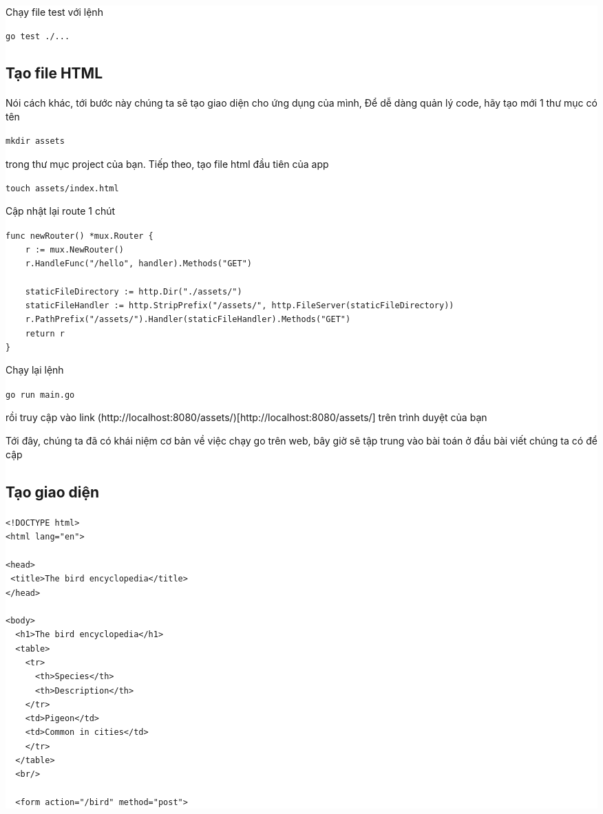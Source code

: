 
Chạy file test với lệnh

```
go test ./...
```

## Tạo file HTML

Nói cách khác, tới bước này chúng ta sẽ tạo giao diện cho ứng dụng của mình, Để dễ dàng quản lý code, hãy tạo mới 1 thư mục có tên 

```
mkdir assets
```
trong thư mục project của bạn. Tiếp theo, tạo file html đầu tiên của app

```
touch assets/index.html
```
Cập nhật lại route 1 chút

```
func newRouter() *mux.Router {
	r := mux.NewRouter()
	r.HandleFunc("/hello", handler).Methods("GET")

	staticFileDirectory := http.Dir("./assets/")
	staticFileHandler := http.StripPrefix("/assets/", http.FileServer(staticFileDirectory))
	r.PathPrefix("/assets/").Handler(staticFileHandler).Methods("GET")
	return r
}
```

Chạy lại lệnh 

```
go run main.go
```
rồi truy cập vào link (http://localhost:8080/assets/)[http://localhost:8080/assets/] trên trình duyệt của bạn

Tới đây, chúng ta đã có khái niệm cơ bản về việc chạy go trên web, bây giờ sẽ tập trung vào bài toán ở đầu bài viết chúng ta có để cập

## Tạo giao diện

```
<!DOCTYPE html>
<html lang="en">

<head>
 <title>The bird encyclopedia</title>
</head>

<body>
  <h1>The bird encyclopedia</h1>
  <table>
    <tr>
      <th>Species</th>
      <th>Description</th>
    </tr>
    <td>Pigeon</td>
    <td>Common in cities</td>
    </tr>
  </table>
  <br/>

  <form action="/bird" method="post">
```